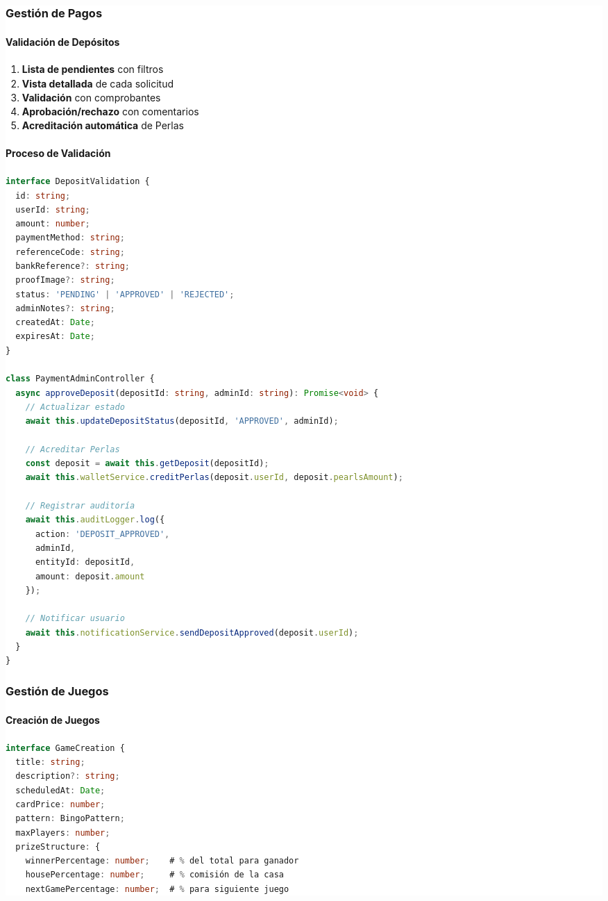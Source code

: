 ### Gestión de Pagos

#### Validación de Depósitos
1. **Lista de pendientes** con filtros
2. **Vista detallada** de cada solicitud
3. **Validación** con comprobantes
4. **Aprobación/rechazo** con comentarios
5. **Acreditación automática** de Perlas

#### Proceso de Validación
```typescript
interface DepositValidation {
  id: string;
  userId: string;
  amount: number;
  paymentMethod: string;
  referenceCode: string;
  bankReference?: string;
  proofImage?: string;
  status: 'PENDING' | 'APPROVED' | 'REJECTED';
  adminNotes?: string;
  createdAt: Date;
  expiresAt: Date;
}

class PaymentAdminController {
  async approveDeposit(depositId: string, adminId: string): Promise<void> {
    // Actualizar estado
    await this.updateDepositStatus(depositId, 'APPROVED', adminId);
    
    // Acreditar Perlas
    const deposit = await this.getDeposit(depositId);
    await this.walletService.creditPerlas(deposit.userId, deposit.pearlsAmount);
    
    // Registrar auditoría
    await this.auditLogger.log({
      action: 'DEPOSIT_APPROVED',
      adminId,
      entityId: depositId,
      amount: deposit.amount
    });
    
    // Notificar usuario
    await this.notificationService.sendDepositApproved(deposit.userId);
  }
}
```

### Gestión de Juegos

#### Creación de Juegos
```typescript
interface GameCreation {
  title: string;
  description?: string;
  scheduledAt: Date;
  cardPrice: number;
  pattern: BingoPattern;
  maxPlayers: number;
  prizeStructure: {
    winnerPercentage: number;    # % del total para ganador
    housePercentage: number;     # % comisión de la casa
    nextGamePercentage: number;  # % para siguiente juego
```